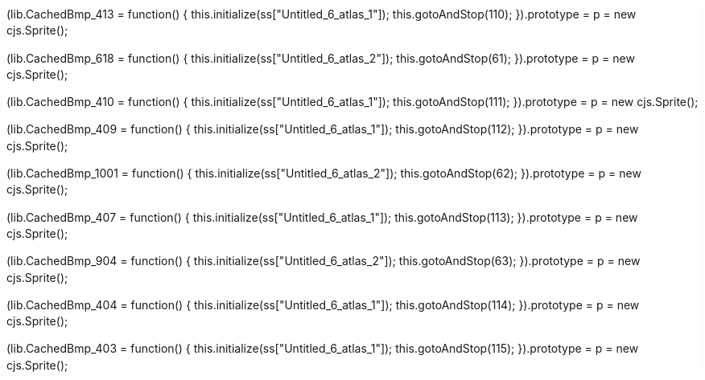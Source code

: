 

(lib.CachedBmp_413 = function() {
	this.initialize(ss["Untitled_6_atlas_1"]);
	this.gotoAndStop(110);
}).prototype = p = new cjs.Sprite();



(lib.CachedBmp_618 = function() {
	this.initialize(ss["Untitled_6_atlas_2"]);
	this.gotoAndStop(61);
}).prototype = p = new cjs.Sprite();



(lib.CachedBmp_410 = function() {
	this.initialize(ss["Untitled_6_atlas_1"]);
	this.gotoAndStop(111);
}).prototype = p = new cjs.Sprite();



(lib.CachedBmp_409 = function() {
	this.initialize(ss["Untitled_6_atlas_1"]);
	this.gotoAndStop(112);
}).prototype = p = new cjs.Sprite();



(lib.CachedBmp_1001 = function() {
	this.initialize(ss["Untitled_6_atlas_2"]);
	this.gotoAndStop(62);
}).prototype = p = new cjs.Sprite();



(lib.CachedBmp_407 = function() {
	this.initialize(ss["Untitled_6_atlas_1"]);
	this.gotoAndStop(113);
}).prototype = p = new cjs.Sprite();



(lib.CachedBmp_904 = function() {
	this.initialize(ss["Untitled_6_atlas_2"]);
	this.gotoAndStop(63);
}).prototype = p = new cjs.Sprite();



(lib.CachedBmp_404 = function() {
	this.initialize(ss["Untitled_6_atlas_1"]);
	this.gotoAndStop(114);
}).prototype = p = new cjs.Sprite();



(lib.CachedBmp_403 = function() {
	this.initialize(ss["Untitled_6_atlas_1"]);
	this.gotoAndStop(115);
}).prototype = p = new cjs.Sprite();
